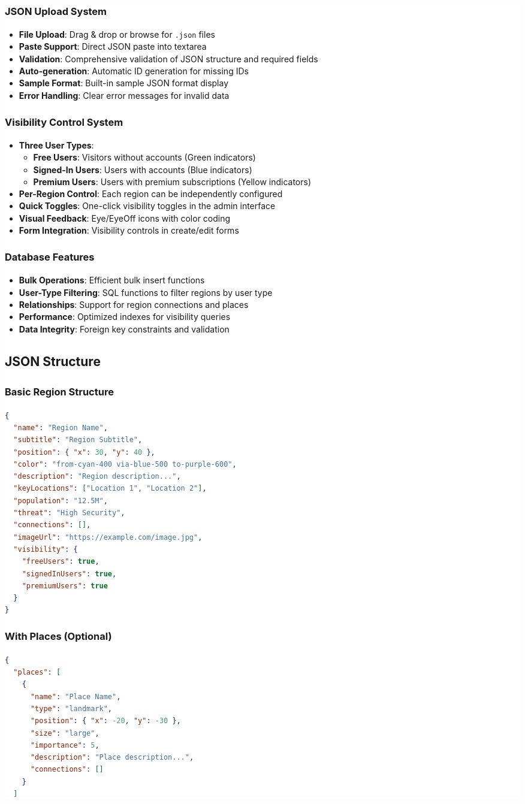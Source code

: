 ### JSON Upload System
- **File Upload**: Drag & drop or browse for `.json` files
- **Paste Support**: Direct JSON paste into textarea
- **Validation**: Comprehensive validation of JSON structure and required fields
- **Auto-generation**: Automatic ID generation for missing IDs
- **Sample Format**: Built-in sample JSON format display
- **Error Handling**: Clear error messages for invalid data

### Visibility Control System
- **Three User Types**:
  - **Free Users**: Visitors without accounts (Green indicators)
  - **Signed-In Users**: Users with accounts (Blue indicators)
  - **Premium Users**: Users with premium subscriptions (Yellow indicators)
- **Per-Region Control**: Each region can be independently configured
- **Quick Toggles**: One-click visibility toggles in the admin interface
- **Visual Feedback**: Eye/EyeOff icons with color coding
- **Form Integration**: Visibility controls in create/edit forms

### Database Features
- **Bulk Operations**: Efficient bulk insert functions
- **User-Type Filtering**: SQL functions to filter regions by user type
- **Relationships**: Support for region connections and places
- **Performance**: Optimized indexes for visibility queries
- **Data Integrity**: Foreign key constraints and validation

## JSON Structure

### Basic Region Structure
```json
{
  "name": "Region Name",
  "subtitle": "Region Subtitle", 
  "position": { "x": 30, "y": 40 },
  "color": "from-cyan-400 via-blue-500 to-purple-600",
  "description": "Region description...",
  "keyLocations": ["Location 1", "Location 2"],
  "population": "12.5M",
  "threat": "High Security",
  "connections": [],
  "imageUrl": "https://example.com/image.jpg",
  "visibility": {
    "freeUsers": true,
    "signedInUsers": true, 
    "premiumUsers": true
  }
}
```

### With Places (Optional)
```json
{
  "places": [
    {
      "name": "Place Name",
      "type": "landmark",
      "position": { "x": -20, "y": -30 },
      "size": "large",
      "importance": 5,
      "description": "Place description...",
      "connections": []
    }
  ]
```